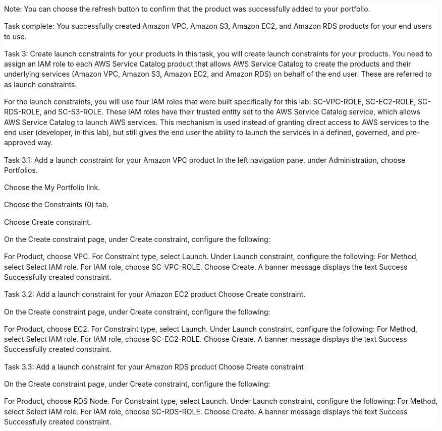  Note: You can choose the refresh  button to confirm that the product was successfully added to your portfolio.

 Task complete: You successfully created Amazon VPC, Amazon S3, Amazon EC2, and Amazon RDS products for your end users to use.

Task 3: Create launch constraints for your products
In this task, you will create launch constraints for your products. You need to assign an IAM role to each AWS Service Catalog product that allows AWS Service Catalog to create the products and their underlying services (Amazon VPC, Amazon S3, Amazon EC2, and Amazon RDS) on behalf of the end user. These are referred to as launch constraints.

For the launch constraints, you will use four IAM roles that were built specifically for this lab: SC-VPC-ROLE, SC-EC2-ROLE, SC-RDS-ROLE, and SC-S3-ROLE. These IAM roles have their trusted entity set to the AWS Service Catalog service, which allows AWS Service Catalog to launch AWS services. This mechanism is used instead of granting direct access to AWS services to the end user (developer, in this lab), but still gives the end user the ability to launch the services in a defined, governed, and pre-approved way.

Task 3.1: Add a launch constraint for your Amazon VPC product
In the left navigation pane, under Administration, choose Portfolios.

Choose the My Portfolio link.

Choose the Constraints (0) tab.

Choose Create constraint.

On the Create constraint page, under Create constraint, configure the following:

For Product, choose VPC.
For Constraint type, select  Launch.
Under Launch constraint, configure the following:
For Method, select  Select IAM role.
For IAM role, choose SC-VPC-ROLE.
Choose Create.
A banner message displays the text  Success Successfully created constraint.

Task 3.2: Add a launch constraint for your Amazon EC2 product
Choose Create constraint.

On the Create constraint page, under Create constraint, configure the following:

For Product, choose EC2.
For Constraint type, select  Launch.
Under Launch constraint, configure the following:
For Method, select  Select IAM role.
For IAM role, choose SC-EC2-ROLE.
Choose Create.
A banner message displays the text  Success Successfully created constraint.

Task 3.3: Add a launch constraint for your Amazon RDS product
Choose Create constraint

On the Create constraint page, under Create constraint, configure the following:

For Product, choose RDS Node.
For Constraint type, select  Launch.
Under Launch constraint, configure the following:
For Method, select  Select IAM role.
For IAM role, choose SC-RDS-ROLE.
Choose Create.
A banner message displays the text  Success Successfully created constraint.
